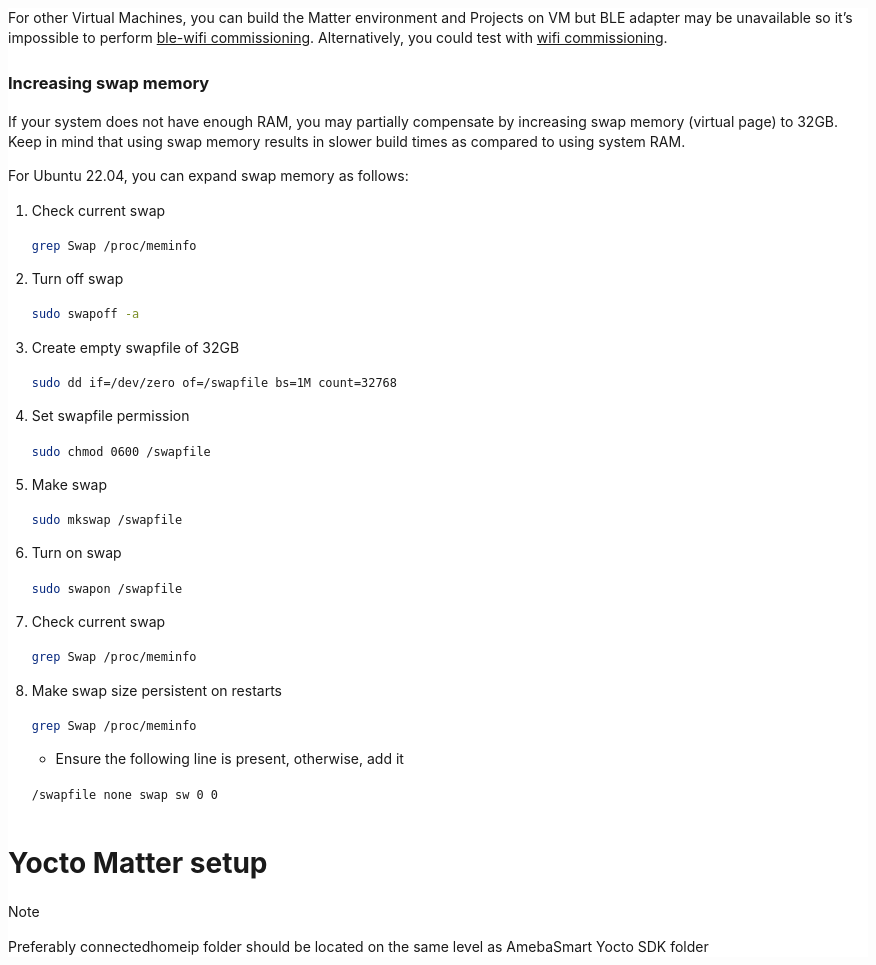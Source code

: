 For other Virtual Machines, you can build the Matter environment and Projects on VM but BLE adapter may be unavailable so it’s impossible to perform [ble-wifi commissioning](#ble-commissioning). Alternatively, you could test with [wifi commissioning](#wifi-commissioning).

### Increasing swap memory
If your system does not have enough RAM, you may partially compensate by increasing swap memory (virtual page) to 32GB. Keep in mind that using swap memory results in slower build times as compared to using system RAM.

For Ubuntu 22.04, you can expand swap memory as follows:
1. Check current swap
	```bash
	grep Swap /proc/meminfo
	```
2. Turn off swap
	```bash
	sudo swapoff -a
	```
3. Create empty swapfile of 32GB
	```bash
	sudo dd if=/dev/zero of=/swapfile bs=1M count=32768
	```
4. Set swapfile permission
	```bash
	sudo chmod 0600 /swapfile
	```
5. Make swap
	```bash
	sudo mkswap /swapfile
	```
6. Turn on swap
	```bash
	sudo swapon /swapfile
	```
7. Check current swap
	```bash
	grep Swap /proc/meminfo
	```
8. Make swap size persistent on restarts
	```bash
	grep Swap /proc/meminfo
	```
	- Ensure the following line is present, otherwise, add it
	```bash
	/swapfile none swap sw 0 0
	```

# Yocto Matter setup
> [!NOTE] 
> Preferably connectedhomeip folder should be located on the same level as AmebaSmart Yocto SDK folder
